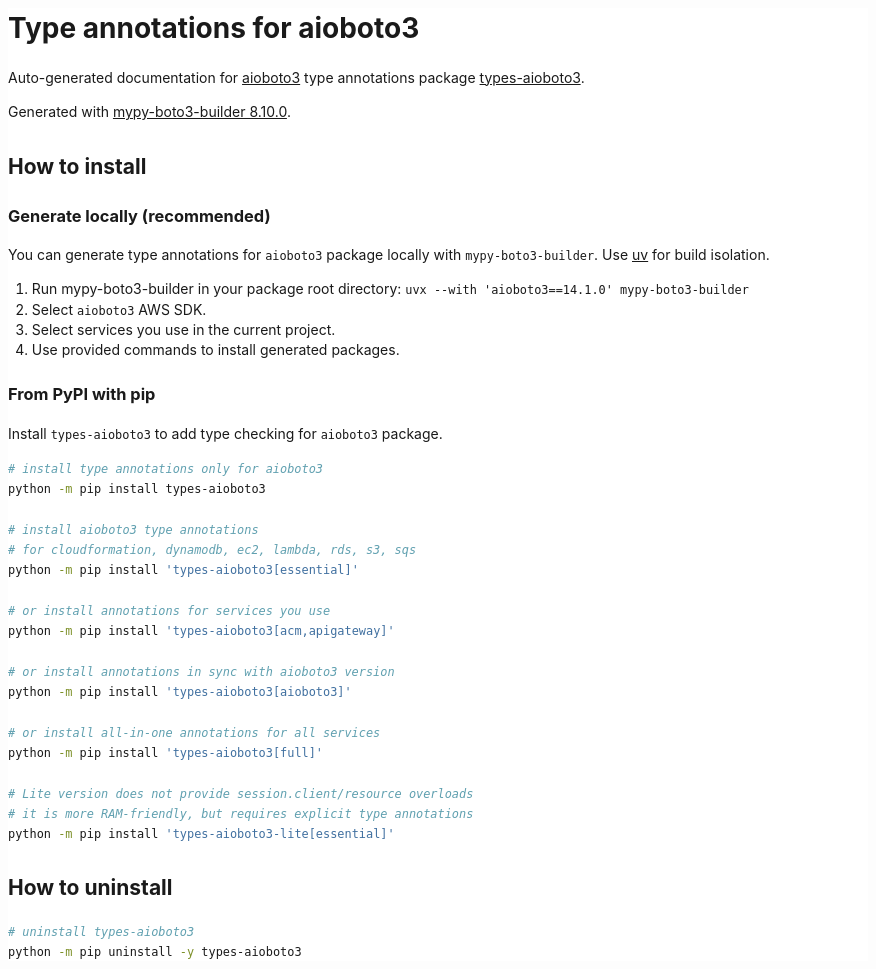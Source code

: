 # Type annotations for aioboto3

Auto-generated documentation for [aioboto3](https://pypi.org/project/aioboto3/)
type annotations package [types-aioboto3](https://pypi.org/project/types-aioboto3/).

Generated with [mypy-boto3-builder 8.10.0](https://github.com/youtype/mypy_boto3_builder).

## How to install

### Generate locally (recommended)

You can generate type annotations for `aioboto3` package locally with `mypy-boto3-builder`.
Use [uv](https://docs.astral.sh/uv/getting-started/installation/) for build isolation.

1. Run mypy-boto3-builder in your package root directory: `uvx --with 'aioboto3==14.1.0' mypy-boto3-builder`
1. Select `aioboto3` AWS SDK.
1. Select services you use in the current project.
1. Use provided commands to install generated packages.



### From PyPI with pip

Install `types-aioboto3` to add type checking for `aioboto3` package.

```bash
# install type annotations only for aioboto3
python -m pip install types-aioboto3

# install aioboto3 type annotations
# for cloudformation, dynamodb, ec2, lambda, rds, s3, sqs
python -m pip install 'types-aioboto3[essential]'

# or install annotations for services you use
python -m pip install 'types-aioboto3[acm,apigateway]'

# or install annotations in sync with aioboto3 version
python -m pip install 'types-aioboto3[aioboto3]'

# or install all-in-one annotations for all services
python -m pip install 'types-aioboto3[full]'

# Lite version does not provide session.client/resource overloads
# it is more RAM-friendly, but requires explicit type annotations
python -m pip install 'types-aioboto3-lite[essential]'
```



## How to uninstall

```bash
# uninstall types-aioboto3
python -m pip uninstall -y types-aioboto3
```
